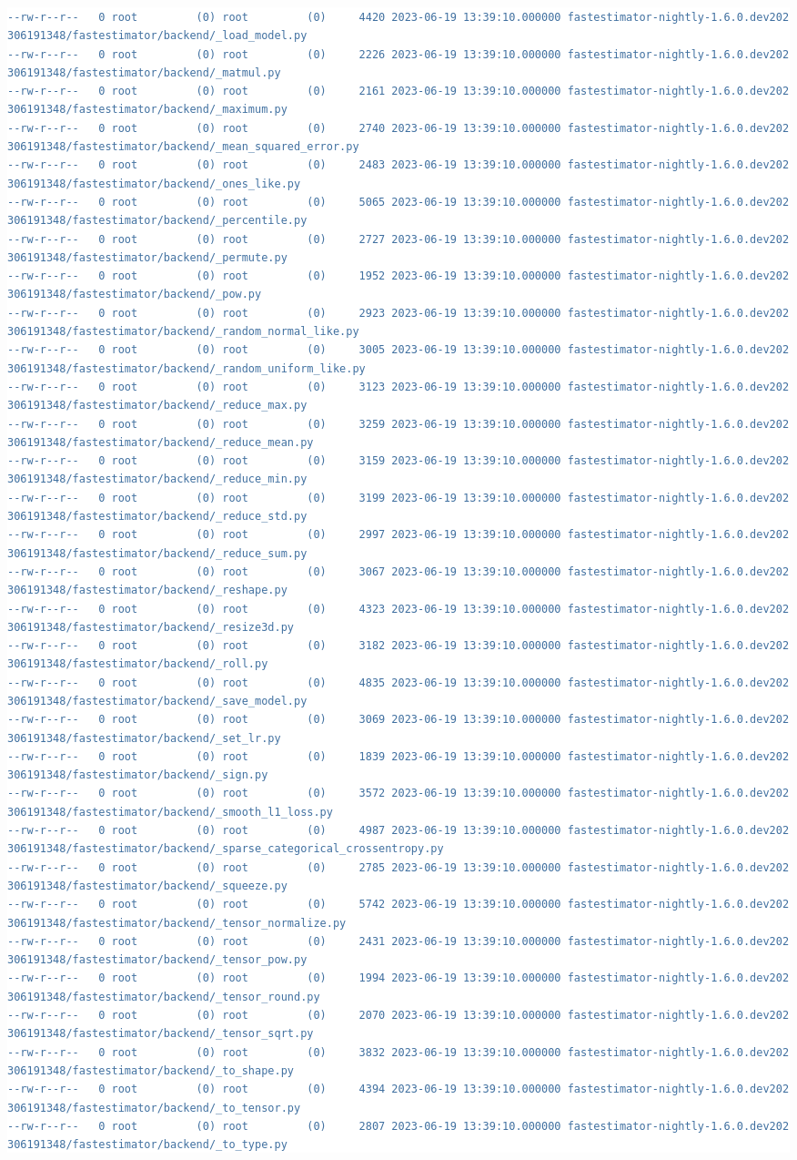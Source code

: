 ```diff
--rw-r--r--   0 root         (0) root         (0)     4420 2023-06-19 13:39:10.000000 fastestimator-nightly-1.6.0.dev202306191348/fastestimator/backend/_load_model.py
--rw-r--r--   0 root         (0) root         (0)     2226 2023-06-19 13:39:10.000000 fastestimator-nightly-1.6.0.dev202306191348/fastestimator/backend/_matmul.py
--rw-r--r--   0 root         (0) root         (0)     2161 2023-06-19 13:39:10.000000 fastestimator-nightly-1.6.0.dev202306191348/fastestimator/backend/_maximum.py
--rw-r--r--   0 root         (0) root         (0)     2740 2023-06-19 13:39:10.000000 fastestimator-nightly-1.6.0.dev202306191348/fastestimator/backend/_mean_squared_error.py
--rw-r--r--   0 root         (0) root         (0)     2483 2023-06-19 13:39:10.000000 fastestimator-nightly-1.6.0.dev202306191348/fastestimator/backend/_ones_like.py
--rw-r--r--   0 root         (0) root         (0)     5065 2023-06-19 13:39:10.000000 fastestimator-nightly-1.6.0.dev202306191348/fastestimator/backend/_percentile.py
--rw-r--r--   0 root         (0) root         (0)     2727 2023-06-19 13:39:10.000000 fastestimator-nightly-1.6.0.dev202306191348/fastestimator/backend/_permute.py
--rw-r--r--   0 root         (0) root         (0)     1952 2023-06-19 13:39:10.000000 fastestimator-nightly-1.6.0.dev202306191348/fastestimator/backend/_pow.py
--rw-r--r--   0 root         (0) root         (0)     2923 2023-06-19 13:39:10.000000 fastestimator-nightly-1.6.0.dev202306191348/fastestimator/backend/_random_normal_like.py
--rw-r--r--   0 root         (0) root         (0)     3005 2023-06-19 13:39:10.000000 fastestimator-nightly-1.6.0.dev202306191348/fastestimator/backend/_random_uniform_like.py
--rw-r--r--   0 root         (0) root         (0)     3123 2023-06-19 13:39:10.000000 fastestimator-nightly-1.6.0.dev202306191348/fastestimator/backend/_reduce_max.py
--rw-r--r--   0 root         (0) root         (0)     3259 2023-06-19 13:39:10.000000 fastestimator-nightly-1.6.0.dev202306191348/fastestimator/backend/_reduce_mean.py
--rw-r--r--   0 root         (0) root         (0)     3159 2023-06-19 13:39:10.000000 fastestimator-nightly-1.6.0.dev202306191348/fastestimator/backend/_reduce_min.py
--rw-r--r--   0 root         (0) root         (0)     3199 2023-06-19 13:39:10.000000 fastestimator-nightly-1.6.0.dev202306191348/fastestimator/backend/_reduce_std.py
--rw-r--r--   0 root         (0) root         (0)     2997 2023-06-19 13:39:10.000000 fastestimator-nightly-1.6.0.dev202306191348/fastestimator/backend/_reduce_sum.py
--rw-r--r--   0 root         (0) root         (0)     3067 2023-06-19 13:39:10.000000 fastestimator-nightly-1.6.0.dev202306191348/fastestimator/backend/_reshape.py
--rw-r--r--   0 root         (0) root         (0)     4323 2023-06-19 13:39:10.000000 fastestimator-nightly-1.6.0.dev202306191348/fastestimator/backend/_resize3d.py
--rw-r--r--   0 root         (0) root         (0)     3182 2023-06-19 13:39:10.000000 fastestimator-nightly-1.6.0.dev202306191348/fastestimator/backend/_roll.py
--rw-r--r--   0 root         (0) root         (0)     4835 2023-06-19 13:39:10.000000 fastestimator-nightly-1.6.0.dev202306191348/fastestimator/backend/_save_model.py
--rw-r--r--   0 root         (0) root         (0)     3069 2023-06-19 13:39:10.000000 fastestimator-nightly-1.6.0.dev202306191348/fastestimator/backend/_set_lr.py
--rw-r--r--   0 root         (0) root         (0)     1839 2023-06-19 13:39:10.000000 fastestimator-nightly-1.6.0.dev202306191348/fastestimator/backend/_sign.py
--rw-r--r--   0 root         (0) root         (0)     3572 2023-06-19 13:39:10.000000 fastestimator-nightly-1.6.0.dev202306191348/fastestimator/backend/_smooth_l1_loss.py
--rw-r--r--   0 root         (0) root         (0)     4987 2023-06-19 13:39:10.000000 fastestimator-nightly-1.6.0.dev202306191348/fastestimator/backend/_sparse_categorical_crossentropy.py
--rw-r--r--   0 root         (0) root         (0)     2785 2023-06-19 13:39:10.000000 fastestimator-nightly-1.6.0.dev202306191348/fastestimator/backend/_squeeze.py
--rw-r--r--   0 root         (0) root         (0)     5742 2023-06-19 13:39:10.000000 fastestimator-nightly-1.6.0.dev202306191348/fastestimator/backend/_tensor_normalize.py
--rw-r--r--   0 root         (0) root         (0)     2431 2023-06-19 13:39:10.000000 fastestimator-nightly-1.6.0.dev202306191348/fastestimator/backend/_tensor_pow.py
--rw-r--r--   0 root         (0) root         (0)     1994 2023-06-19 13:39:10.000000 fastestimator-nightly-1.6.0.dev202306191348/fastestimator/backend/_tensor_round.py
--rw-r--r--   0 root         (0) root         (0)     2070 2023-06-19 13:39:10.000000 fastestimator-nightly-1.6.0.dev202306191348/fastestimator/backend/_tensor_sqrt.py
--rw-r--r--   0 root         (0) root         (0)     3832 2023-06-19 13:39:10.000000 fastestimator-nightly-1.6.0.dev202306191348/fastestimator/backend/_to_shape.py
--rw-r--r--   0 root         (0) root         (0)     4394 2023-06-19 13:39:10.000000 fastestimator-nightly-1.6.0.dev202306191348/fastestimator/backend/_to_tensor.py
--rw-r--r--   0 root         (0) root         (0)     2807 2023-06-19 13:39:10.000000 fastestimator-nightly-1.6.0.dev202306191348/fastestimator/backend/_to_type.py
```